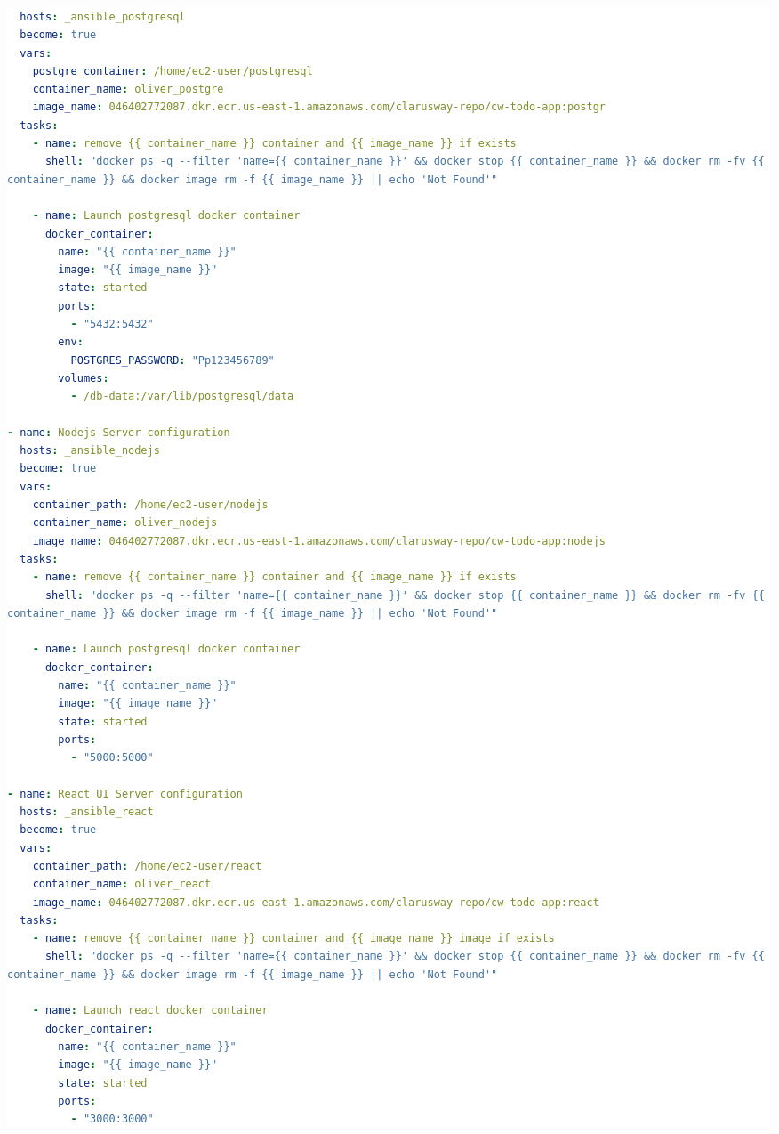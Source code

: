 ```yml
  hosts: _ansible_postgresql
  become: true
  vars:
    postgre_container: /home/ec2-user/postgresql
    container_name: oliver_postgre
    image_name: 046402772087.dkr.ecr.us-east-1.amazonaws.com/clarusway-repo/cw-todo-app:postgr
  tasks:
    - name: remove {{ container_name }} container and {{ image_name }} if exists
      shell: "docker ps -q --filter 'name={{ container_name }}' && docker stop {{ container_name }} && docker rm -fv {{ container_name }} && docker image rm -f {{ image_name }} || echo 'Not Found'"

    - name: Launch postgresql docker container
      docker_container:
        name: "{{ container_name }}"
        image: "{{ image_name }}"
        state: started
        ports:
          - "5432:5432"
        env:
          POSTGRES_PASSWORD: "Pp123456789"
        volumes:
          - /db-data:/var/lib/postgresql/data

- name: Nodejs Server configuration
  hosts: _ansible_nodejs
  become: true
  vars:
    container_path: /home/ec2-user/nodejs
    container_name: oliver_nodejs
    image_name: 046402772087.dkr.ecr.us-east-1.amazonaws.com/clarusway-repo/cw-todo-app:nodejs
  tasks:
    - name: remove {{ container_name }} container and {{ image_name }} if exists
      shell: "docker ps -q --filter 'name={{ container_name }}' && docker stop {{ container_name }} && docker rm -fv {{ container_name }} && docker image rm -f {{ image_name }} || echo 'Not Found'"

    - name: Launch postgresql docker container
      docker_container:
        name: "{{ container_name }}"
        image: "{{ image_name }}"
        state: started
        ports:
          - "5000:5000"

- name: React UI Server configuration
  hosts: _ansible_react
  become: true
  vars:
    container_path: /home/ec2-user/react
    container_name: oliver_react
    image_name: 046402772087.dkr.ecr.us-east-1.amazonaws.com/clarusway-repo/cw-todo-app:react
  tasks:
    - name: remove {{ container_name }} container and {{ image_name }} image if exists
      shell: "docker ps -q --filter 'name={{ container_name }}' && docker stop {{ container_name }} && docker rm -fv {{ container_name }} && docker image rm -f {{ image_name }} || echo 'Not Found'"

    - name: Launch react docker container
      docker_container:
        name: "{{ container_name }}"
        image: "{{ image_name }}"
        state: started
        ports:
          - "3000:3000"
```
